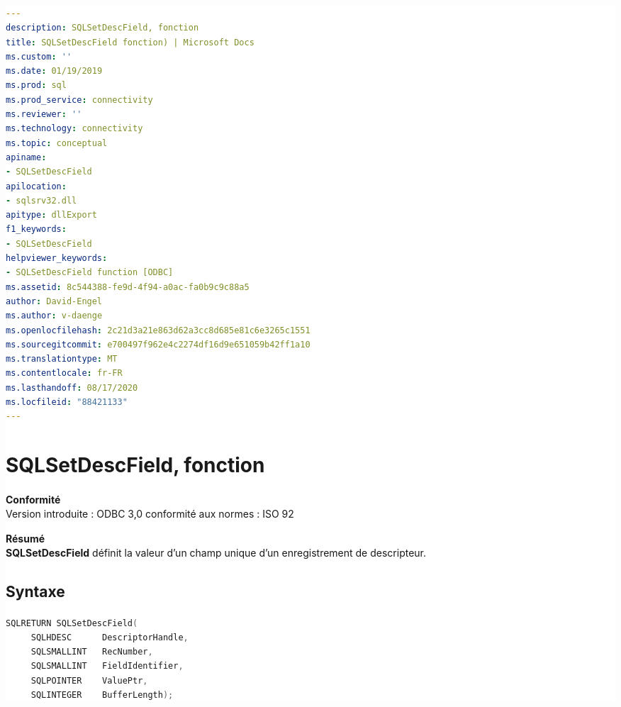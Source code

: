 ```yaml
---
description: SQLSetDescField, fonction
title: SQLSetDescField fonction) | Microsoft Docs
ms.custom: ''
ms.date: 01/19/2019
ms.prod: sql
ms.prod_service: connectivity
ms.reviewer: ''
ms.technology: connectivity
ms.topic: conceptual
apiname:
- SQLSetDescField
apilocation:
- sqlsrv32.dll
apitype: dllExport
f1_keywords:
- SQLSetDescField
helpviewer_keywords:
- SQLSetDescField function [ODBC]
ms.assetid: 8c544388-fe9d-4f94-a0ac-fa0b9c9c88a5
author: David-Engel
ms.author: v-daenge
ms.openlocfilehash: 2c21d3a21e863d62a3cc8d685e81c6e3265c1551
ms.sourcegitcommit: e700497f962e4c2274df16d9e651059b42ff1a10
ms.translationtype: MT
ms.contentlocale: fr-FR
ms.lasthandoff: 08/17/2020
ms.locfileid: "88421133"
---
```

# <a name="sqlsetdescfield-function"></a>SQLSetDescField, fonction

**Conformité**  
 Version introduite : ODBC 3,0 conformité aux normes : ISO 92  
  
 **Résumé**  
 **SQLSetDescField** définit la valeur d’un champ unique d’un enregistrement de descripteur.  
  
## <a name="syntax"></a>Syntaxe  
  
```cpp  
SQLRETURN SQLSetDescField(  
     SQLHDESC      DescriptorHandle,  
     SQLSMALLINT   RecNumber,  
     SQLSMALLINT   FieldIdentifier,  
     SQLPOINTER    ValuePtr,  
     SQLINTEGER    BufferLength);  
```  
  
